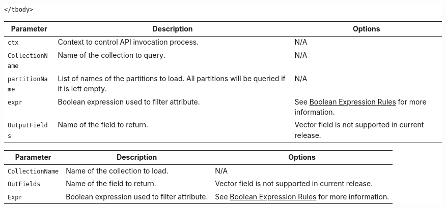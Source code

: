     </tbody>
</table>
<table class="language-go">
    <thead>
    <tr>
        <th>Parameter</th>
        <th>Description</th>
    <th>Options</th>
    </tr>
    </thead>
    <tbody>
  <tr>
    <td><code translate="no">ctx</code></td>
    <td>Context to control API invocation process.</td>
    <td>N/A</td>
  </tr>
  <tr>
    <td><code translate="no">CollectionName</code></td>
    <td>Name of the collection to query.</td>
    <td>N/A</td>
  </tr>
  <tr>
    <td><code translate="no">partitionName</code></td>
    <td>List of names of the partitions to load. All partitions will be queried if it is left empty.</td>
    <td>N/A</td>
  </tr>
  <tr>
        <td><code translate="no">expr</code></td>
        <td>Boolean expression used to filter attribute.</td>
    <td>See <a href="/docs/pt/boolean.md">Boolean Expression Rules</a> for more information.</td>
    </tr>
    <tr>
        <td><code translate="no">OutputFields</code></td>
        <td>Name of the field to return.</td>
        <td>Vector field is not supported in current release.</td>
    </tr>
    </tbody>
</table>
<table class="language-java">
    <thead>
    <tr>
        <th>Parameter</th>
        <th>Description</th>
    <th>Options</th>
    </tr>
    </thead>
    <tbody>
    <tr>
    <td><code translate="no">CollectionName</code></td>
    <td>Name of the collection to load.</td>
    <td>N/A</td>
  </tr>
  <tr>
        <td><code translate="no">OutFields</code></td>
        <td>Name of the field to return.</td>
    <td>Vector field is not supported in current release.</td>
    </tr>
  <tr>
        <td><code translate="no">Expr</code></td>
        <td>Boolean expression used to filter attribute.</td>
    <td>See <a href="/docs/pt/boolean.md">Boolean Expression Rules</a> for more information.</td>
    </tr>
    </tbody>